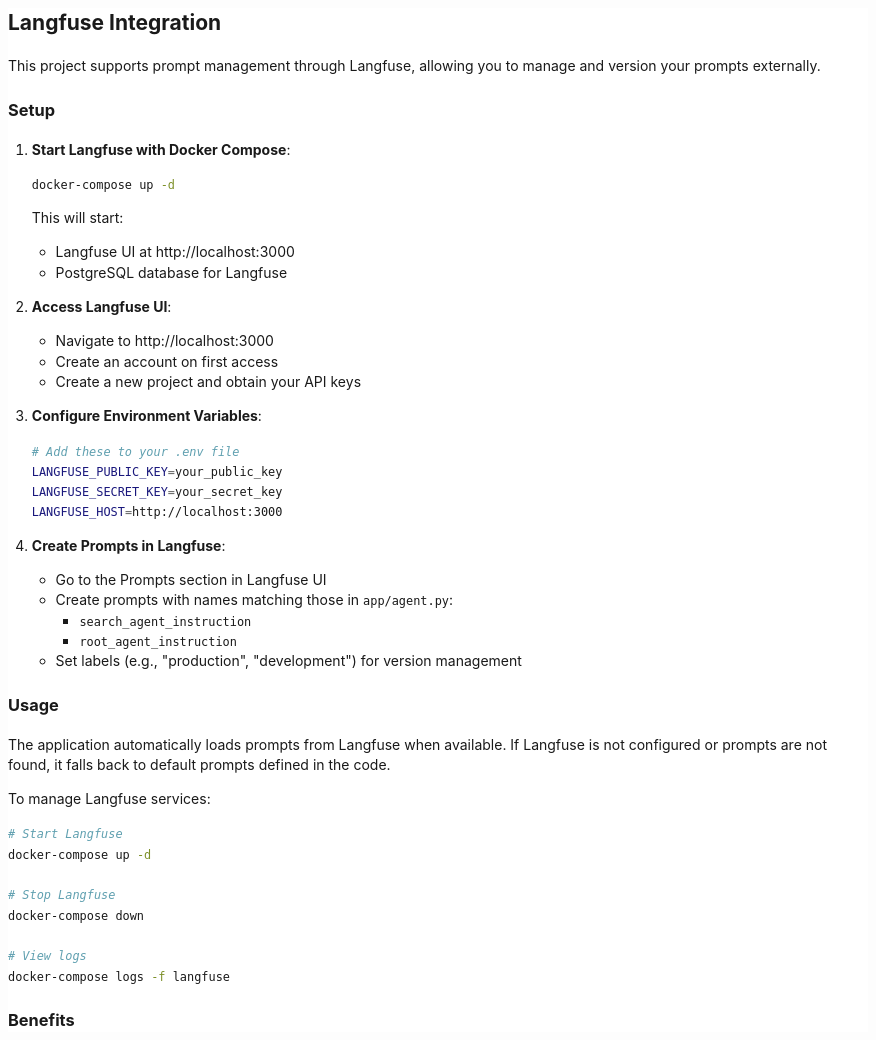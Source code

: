 ## Langfuse Integration

This project supports prompt management through Langfuse, allowing you to manage and version your prompts externally.

### Setup

1. **Start Langfuse with Docker Compose**:
   ```bash
   docker-compose up -d
   ```
   
   This will start:
   - Langfuse UI at http://localhost:3000
   - PostgreSQL database for Langfuse

2. **Access Langfuse UI**:
   - Navigate to http://localhost:3000
   - Create an account on first access
   - Create a new project and obtain your API keys

3. **Configure Environment Variables**:
   ```bash
   # Add these to your .env file
   LANGFUSE_PUBLIC_KEY=your_public_key
   LANGFUSE_SECRET_KEY=your_secret_key
   LANGFUSE_HOST=http://localhost:3000
   ```

4. **Create Prompts in Langfuse**:
   - Go to the Prompts section in Langfuse UI
   - Create prompts with names matching those in `app/agent.py`:
     - `search_agent_instruction`
     - `root_agent_instruction`
   - Set labels (e.g., "production", "development") for version management

### Usage

The application automatically loads prompts from Langfuse when available. If Langfuse is not configured or prompts are not found, it falls back to default prompts defined in the code.

To manage Langfuse services:
```bash
# Start Langfuse
docker-compose up -d

# Stop Langfuse
docker-compose down

# View logs
docker-compose logs -f langfuse
```

### Benefits
